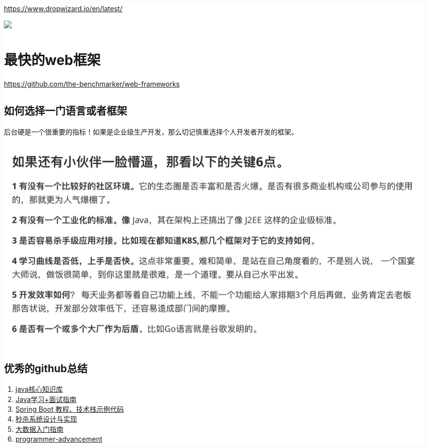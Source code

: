 https://www.dropwizard.io/en/latest/


![](https://static001.infoq.cn/resource/image/26/4d/26e08382b635f841f4d53dee45cc7b4d.png)

# 最快的web框架

https://github.com/the-benchmarker/web-frameworks

## 如何选择一门语言或者框架

后台硬是一个很重要的指标！如果是企业级生产开发，那么切记慎重选择个人开发者开发的框架。

![](./img/select-framework.png)

## 优秀的github总结

1. [java核心知识库](https://github.com/crossoverJie/JCSprout)
2. [Java学习+面试指南](https://github.com/Snailclimb/JavaGuide)
3. [Spring Boot 教程、技术栈示例代码](https://github.com/ityouknow/spring-boot-examples)
4. [秒杀系统设计与实现](https://github.com/qiurunze123/miaosha)
5. [大数据入门指南](https://github.com/heibaiying/BigData-Notes)
6. [programmer-advancement](https://github.com/Snailclimb/programmer-advancement)

